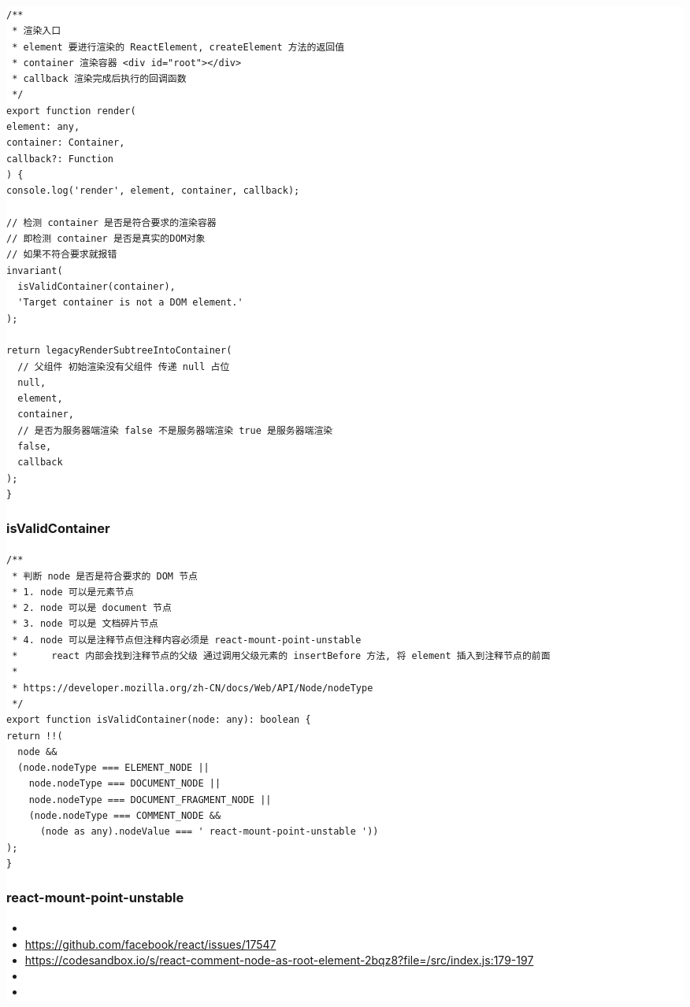 ```tsx
/**
 * 渲染入口
 * element 要进行渲染的 ReactElement, createElement 方法的返回值
 * container 渲染容器 <div id="root"></div>
 * callback 渲染完成后执行的回调函数
 */
export function render(
element: any,
container: Container,
callback?: Function
) {
console.log('render', element, container, callback);

// 检测 container 是否是符合要求的渲染容器
// 即检测 container 是否是真实的DOM对象
// 如果不符合要求就报错
invariant(
  isValidContainer(container),
  'Target container is not a DOM element.'
);

return legacyRenderSubtreeIntoContainer(
  // 父组件 初始渲染没有父组件 传递 null 占位
  null,
  element,
  container,
  // 是否为服务器端渲染 false 不是服务器端渲染 true 是服务器端渲染
  false,
  callback
);
}
```
### isValidContainer

```tsx
/**
 * 判断 node 是否是符合要求的 DOM 节点
 * 1. node 可以是元素节点
 * 2. node 可以是 document 节点
 * 3. node 可以是 文档碎片节点
 * 4. node 可以是注释节点但注释内容必须是 react-mount-point-unstable
 * 		react 内部会找到注释节点的父级 通过调用父级元素的 insertBefore 方法, 将 element 插入到注释节点的前面
 *
 * https://developer.mozilla.org/zh-CN/docs/Web/API/Node/nodeType
 */
export function isValidContainer(node: any): boolean {
return !!(
  node &&
  (node.nodeType === ELEMENT_NODE ||
    node.nodeType === DOCUMENT_NODE ||
    node.nodeType === DOCUMENT_FRAGMENT_NODE ||
    (node.nodeType === COMMENT_NODE &&
      (node as any).nodeValue === ' react-mount-point-unstable '))
);
}
```
### react-mount-point-unstable
-
- https://github.com/facebook/react/issues/17547
- https://codesandbox.io/s/react-comment-node-as-root-element-2bqz8?file=/src/index.js:179-197
-
-